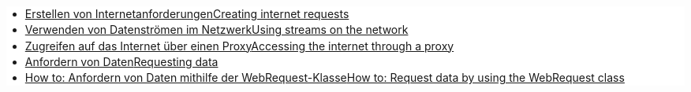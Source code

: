- [<span data-ttu-id="0714a-140">Erstellen von Internetanforderungen</span><span class="sxs-lookup"><span data-stu-id="0714a-140">Creating internet requests</span></span>](creating-internet-requests.md)
- [<span data-ttu-id="0714a-141">Verwenden von Datenströmen im Netzwerk</span><span class="sxs-lookup"><span data-stu-id="0714a-141">Using streams on the network</span></span>](using-streams-on-the-network.md)
- [<span data-ttu-id="0714a-142">Zugreifen auf das Internet über einen Proxy</span><span class="sxs-lookup"><span data-stu-id="0714a-142">Accessing the internet through a proxy</span></span>](accessing-the-internet-through-a-proxy.md)
- [<span data-ttu-id="0714a-143">Anfordern von Daten</span><span class="sxs-lookup"><span data-stu-id="0714a-143">Requesting data</span></span>](requesting-data.md)
- [<span data-ttu-id="0714a-144">How to: Anfordern von Daten mithilfe der WebRequest-Klasse</span><span class="sxs-lookup"><span data-stu-id="0714a-144">How to: Request data by using the WebRequest class</span></span>](how-to-request-data-using-the-webrequest-class.md)
